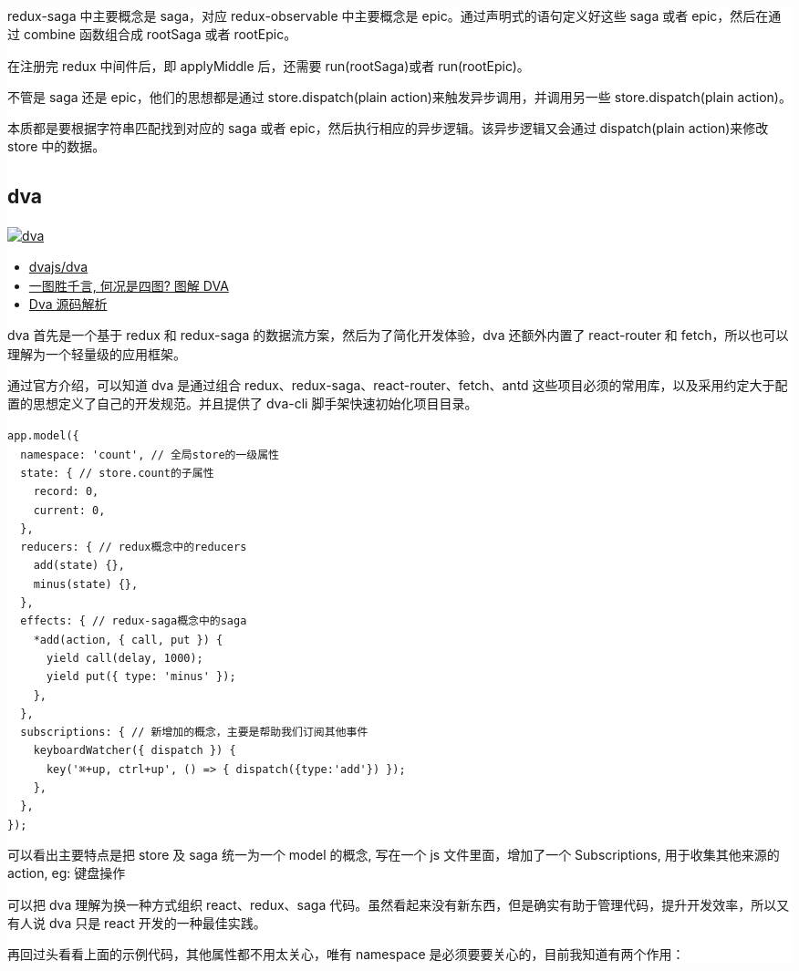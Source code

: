 redux-saga 中主要概念是 saga，对应 redux-observable 中主要概念是 epic。通过声明式的语句定义好这些 saga 或者 epic，然后在通过 combine 函数组合成 rootSaga 或者 rootEpic。

在注册完 redux 中间件后，即 applyMiddle 后，还需要 run(rootSaga)或者 run(rootEpic)。

不管是 saga 还是 epic，他们的思想都是通过 store.dispatch(plain action)来触发异步调用，并调用另一些 store.dispatch(plain action)。

本质都是要根据字符串匹配找到对应的 saga 或者 epic，然后执行相应的异步逻辑。该异步逻辑又会通过 dispatch(plain action)来修改 store 中的数据。

## dva

[![dva](https://github-readme-stats.vercel.app/api/pin?username=dvajs&repo=dva)](https://github.com/dvajs/dva)

- [dvajs/dva](https://github.com/dvajs/dva)
- [一图胜千言, 何况是四图? 图解 DVA](https://www.yuque.com/flying.ni/the-tower/tvzasn)
- [Dva 源码解析](https://dvajs.com/guide/source-code-explore.html#%E9%9A%90%E8%97%8F%E5%9C%A8-package-json-%E9%87%8C%E7%9A%84%E7%A7%98%E5%AF%86)

dva 首先是一个基于 redux 和 redux-saga 的数据流方案，然后为了简化开发体验，dva 还额外内置了 react-router 和 fetch，所以也可以理解为一个轻量级的应用框架。

通过官方介绍，可以知道 dva 是通过组合 redux、redux-saga、react-router、fetch、antd 这些项目必须的常用库，以及采用约定大于配置的思想定义了自己的开发规范。并且提供了 dva-cli 脚手架快速初始化项目目录。

```
app.model({
  namespace: 'count', // 全局store的一级属性
  state: { // store.count的子属性
    record: 0,
    current: 0,
  },
  reducers: { // redux概念中的reducers
    add(state) {},
    minus(state) {},
  },
  effects: { // redux-saga概念中的saga
    *add(action, { call, put }) {
      yield call(delay, 1000);
      yield put({ type: 'minus' });
    },
  },
  subscriptions: { // 新增加的概念，主要是帮助我们订阅其他事件
    keyboardWatcher({ dispatch }) {
      key('⌘+up, ctrl+up', () => { dispatch({type:'add'}) });
    },
  },
});
```

可以看出主要特点是把 store 及 saga 统一为一个 model 的概念, 写在一个 js 文件里面，增加了一个 Subscriptions, 用于收集其他来源的 action, eg: 键盘操作

可以把 dva 理解为换一种方式组织 react、redux、saga 代码。虽然看起来没有新东西，但是确实有助于管理代码，提升开发效率，所以又有人说 dva 只是 react 开发的一种最佳实践。

再回过头看看上面的示例代码，其他属性都不用太关心，唯有 namespace 是必须要要关心的，目前我知道有两个作用：
